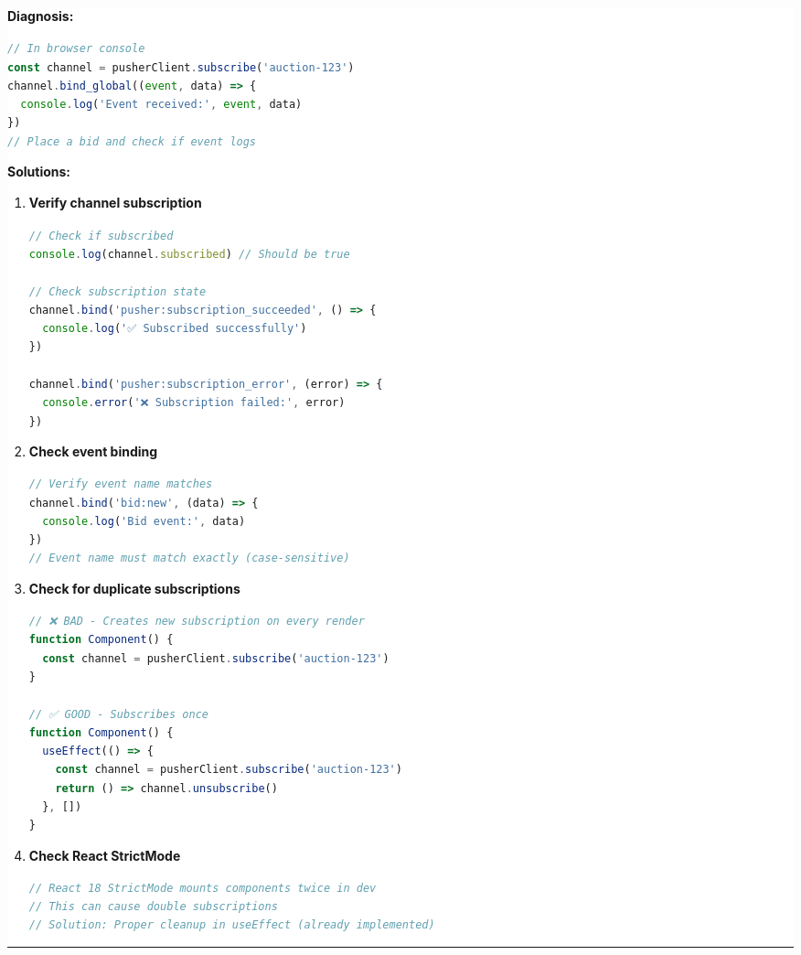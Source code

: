 **Diagnosis:**
```javascript
// In browser console
const channel = pusherClient.subscribe('auction-123')
channel.bind_global((event, data) => {
  console.log('Event received:', event, data)
})
// Place a bid and check if event logs
```

**Solutions:**

1. **Verify channel subscription**
   ```javascript
   // Check if subscribed
   console.log(channel.subscribed) // Should be true
   
   // Check subscription state
   channel.bind('pusher:subscription_succeeded', () => {
     console.log('✅ Subscribed successfully')
   })
   
   channel.bind('pusher:subscription_error', (error) => {
     console.error('❌ Subscription failed:', error)
   })
   ```

2. **Check event binding**
   ```javascript
   // Verify event name matches
   channel.bind('bid:new', (data) => {
     console.log('Bid event:', data)
   })
   // Event name must match exactly (case-sensitive)
   ```

3. **Check for duplicate subscriptions**
   ```typescript
   // ❌ BAD - Creates new subscription on every render
   function Component() {
     const channel = pusherClient.subscribe('auction-123')
   }
   
   // ✅ GOOD - Subscribes once
   function Component() {
     useEffect(() => {
       const channel = pusherClient.subscribe('auction-123')
       return () => channel.unsubscribe()
     }, [])
   }
   ```

4. **Check React StrictMode**
   ```typescript
   // React 18 StrictMode mounts components twice in dev
   // This can cause double subscriptions
   // Solution: Proper cleanup in useEffect (already implemented)
   ```

---
